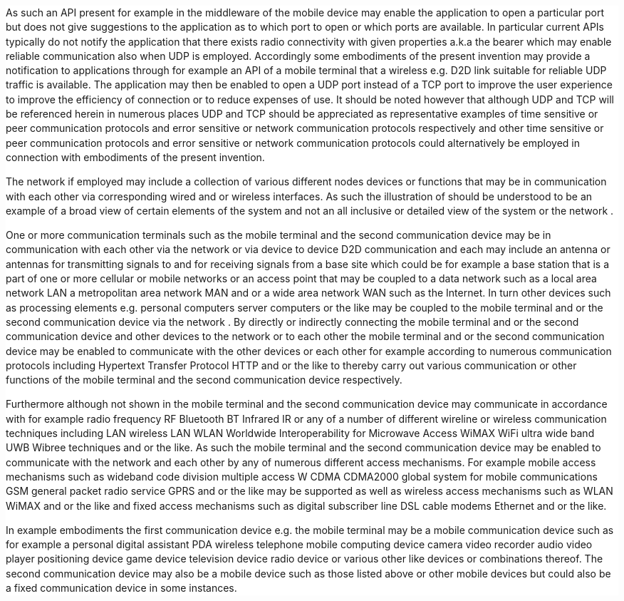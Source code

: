 As such an API present for example in the middleware of the mobile device may enable the application to open a particular port but does not give suggestions to the application as to which port to open or which ports are available. In particular current APIs typically do not notify the application that there exists radio connectivity with given properties a.k.a the bearer which may enable reliable communication also when UDP is employed. Accordingly some embodiments of the present invention may provide a notification to applications through for example an API of a mobile terminal that a wireless e.g. D2D link suitable for reliable UDP traffic is available. The application may then be enabled to open a UDP port instead of a TCP port to improve the user experience to improve the efficiency of connection or to reduce expenses of use. It should be noted however that although UDP and TCP will be referenced herein in numerous places UDP and TCP should be appreciated as representative examples of time sensitive or peer communication protocols and error sensitive or network communication protocols respectively and other time sensitive or peer communication protocols and error sensitive or network communication protocols could alternatively be employed in connection with embodiments of the present invention.

The network if employed may include a collection of various different nodes devices or functions that may be in communication with each other via corresponding wired and or wireless interfaces. As such the illustration of should be understood to be an example of a broad view of certain elements of the system and not an all inclusive or detailed view of the system or the network .

One or more communication terminals such as the mobile terminal and the second communication device may be in communication with each other via the network or via device to device D2D communication and each may include an antenna or antennas for transmitting signals to and for receiving signals from a base site which could be for example a base station that is a part of one or more cellular or mobile networks or an access point that may be coupled to a data network such as a local area network LAN a metropolitan area network MAN and or a wide area network WAN such as the Internet. In turn other devices such as processing elements e.g. personal computers server computers or the like may be coupled to the mobile terminal and or the second communication device via the network . By directly or indirectly connecting the mobile terminal and or the second communication device and other devices to the network or to each other the mobile terminal and or the second communication device may be enabled to communicate with the other devices or each other for example according to numerous communication protocols including Hypertext Transfer Protocol HTTP and or the like to thereby carry out various communication or other functions of the mobile terminal and the second communication device respectively.

Furthermore although not shown in the mobile terminal and the second communication device may communicate in accordance with for example radio frequency RF Bluetooth BT Infrared IR or any of a number of different wireline or wireless communication techniques including LAN wireless LAN WLAN Worldwide Interoperability for Microwave Access WiMAX WiFi ultra wide band UWB Wibree techniques and or the like. As such the mobile terminal and the second communication device may be enabled to communicate with the network and each other by any of numerous different access mechanisms. For example mobile access mechanisms such as wideband code division multiple access W CDMA CDMA2000 global system for mobile communications GSM general packet radio service GPRS and or the like may be supported as well as wireless access mechanisms such as WLAN WiMAX and or the like and fixed access mechanisms such as digital subscriber line DSL cable modems Ethernet and or the like.

In example embodiments the first communication device e.g. the mobile terminal may be a mobile communication device such as for example a personal digital assistant PDA wireless telephone mobile computing device camera video recorder audio video player positioning device game device television device radio device or various other like devices or combinations thereof. The second communication device may also be a mobile device such as those listed above or other mobile devices but could also be a fixed communication device in some instances.

